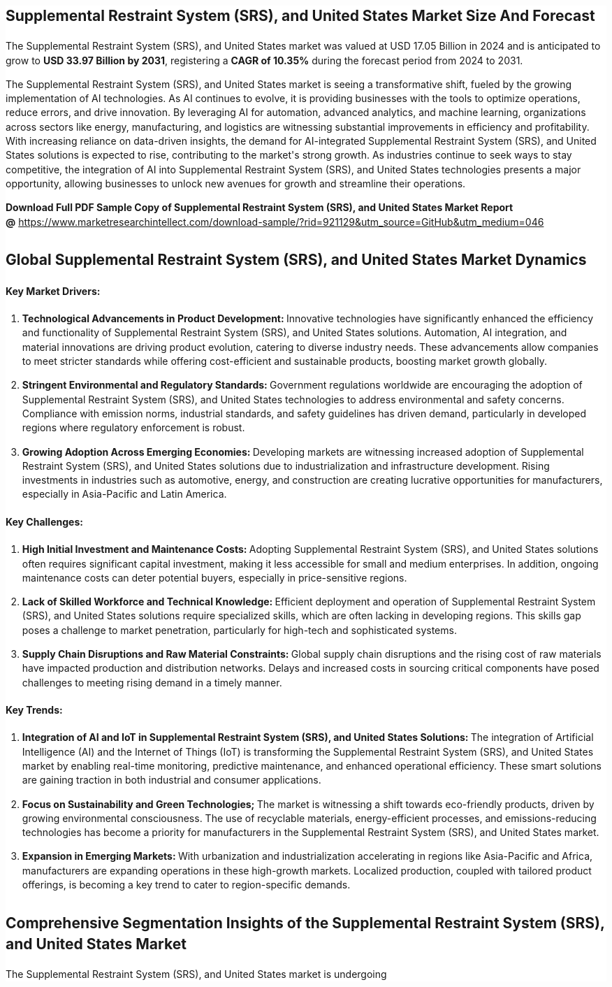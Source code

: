 <h2>Supplemental Restraint System (SRS), and United States Market Size And Forecast</h2><p>The Supplemental Restraint System (SRS), and United States market was valued at USD 17.05 Billion in 2024 and is anticipated to grow to <strong>USD 33.97 Billion by 2031</strong>, registering a <strong>CAGR of 10.35%</strong> during the forecast period from 2024 to 2031.</p><p>The Supplemental Restraint System (SRS), and United States market is seeing a transformative shift, fueled by the growing implementation of AI technologies. As AI continues to evolve, it is providing businesses with the tools to optimize operations, reduce errors, and drive innovation. By leveraging AI for automation, advanced analytics, and machine learning, organizations across sectors like energy, manufacturing, and logistics are witnessing substantial improvements in efficiency and profitability. With increasing reliance on data-driven insights, the demand for AI-integrated Supplemental Restraint System (SRS), and United States solutions is expected to rise, contributing to the market's strong growth. As industries continue to seek ways to stay competitive, the integration of AI into Supplemental Restraint System (SRS), and United States technologies presents a major opportunity, allowing businesses to unlock new avenues for growth and streamline their operations.</p><p><strong>Download Full PDF Sample Copy of Supplemental Restraint System (SRS), and United States Market Report @</strong>&nbsp;<a href="https://www.marketresearchintellect.com/download-sample/?rid=921129&amp;utm_source=GitHub&amp;utm_medium=046">https://www.marketresearchintellect.com/download-sample/?rid=921129&amp;utm_source=GitHub&amp;utm_medium=046</a></p><h2>Global Supplemental Restraint System (SRS), and United States Market Dynamics</h2><h4><strong>Key Market Drivers:</strong></h4><ol><li><p><strong>Technological Advancements in Product Development:&nbsp;</strong>Innovative technologies have significantly enhanced the efficiency and functionality of Supplemental Restraint System (SRS), and United States solutions. Automation, AI integration, and material innovations are driving product evolution, catering to diverse industry needs. These advancements allow companies to meet stricter standards while offering cost-efficient and sustainable products, boosting market growth globally.</p></li><li><p><strong>Stringent Environmental and Regulatory Standards:&nbsp;</strong>Government regulations worldwide are encouraging the adoption of Supplemental Restraint System (SRS), and United States technologies to address environmental and safety concerns. Compliance with emission norms, industrial standards, and safety guidelines has driven demand, particularly in developed regions where regulatory enforcement is robust.</p></li><li><p><strong>Growing Adoption Across Emerging Economies:&nbsp;</strong>Developing markets are witnessing increased adoption of Supplemental Restraint System (SRS), and United States solutions due to industrialization and infrastructure development. Rising investments in industries such as automotive, energy, and construction are creating lucrative opportunities for manufacturers, especially in Asia-Pacific and Latin America.</p></li></ol><h4><strong>Key Challenges:</strong></h4><ol><li><p><strong>High Initial Investment and Maintenance Costs:&nbsp;</strong>Adopting Supplemental Restraint System (SRS), and United States solutions often requires significant capital investment, making it less accessible for small and medium enterprises. In addition, ongoing maintenance costs can deter potential buyers, especially in price-sensitive regions.</p></li><li><p><strong>Lack of Skilled Workforce and Technical Knowledge:&nbsp;</strong>Efficient deployment and operation of Supplemental Restraint System (SRS), and United States solutions require specialized skills, which are often lacking in developing regions. This skills gap poses a challenge to market penetration, particularly for high-tech and sophisticated systems.</p></li><li><p><strong>Supply Chain Disruptions and Raw Material Constraints:&nbsp;</strong>Global supply chain disruptions and the rising cost of raw materials have impacted production and distribution networks. Delays and increased costs in sourcing critical components have posed challenges to meeting rising demand in a timely manner.</p></li></ol><h4><strong>Key Trends:</strong></h4><ol><li><p><strong>Integration of AI and IoT in Supplemental Restraint System (SRS), and United States Solutions:&nbsp;</strong>The integration of Artificial Intelligence (AI) and the Internet of Things (IoT) is transforming the Supplemental Restraint System (SRS), and United States market by enabling real-time monitoring, predictive maintenance, and enhanced operational efficiency. These smart solutions are gaining traction in both industrial and consumer applications.</p></li><li><p><strong>Focus on Sustainability and Green Technologies;&nbsp;</strong>The market is witnessing a shift towards eco-friendly products, driven by growing environmental consciousness. The use of recyclable materials, energy-efficient processes, and emissions-reducing technologies has become a priority for manufacturers in the Supplemental Restraint System (SRS), and United States market.</p></li><li><p><strong>Expansion in Emerging Markets:&nbsp;</strong>With urbanization and industrialization accelerating in regions like Asia-Pacific and Africa, manufacturers are expanding operations in these high-growth markets. Localized production, coupled with tailored product offerings, is becoming a key trend to cater to region-specific demands.</p></li></ol><div class="article-main__content" data-test-id="publishing-text-block"><h2>Comprehensive Segmentation Insights of the Supplemental Restraint System (SRS), and United States Market</h2><p>The Supplemental Restraint System (SRS), and United States market is undergoing